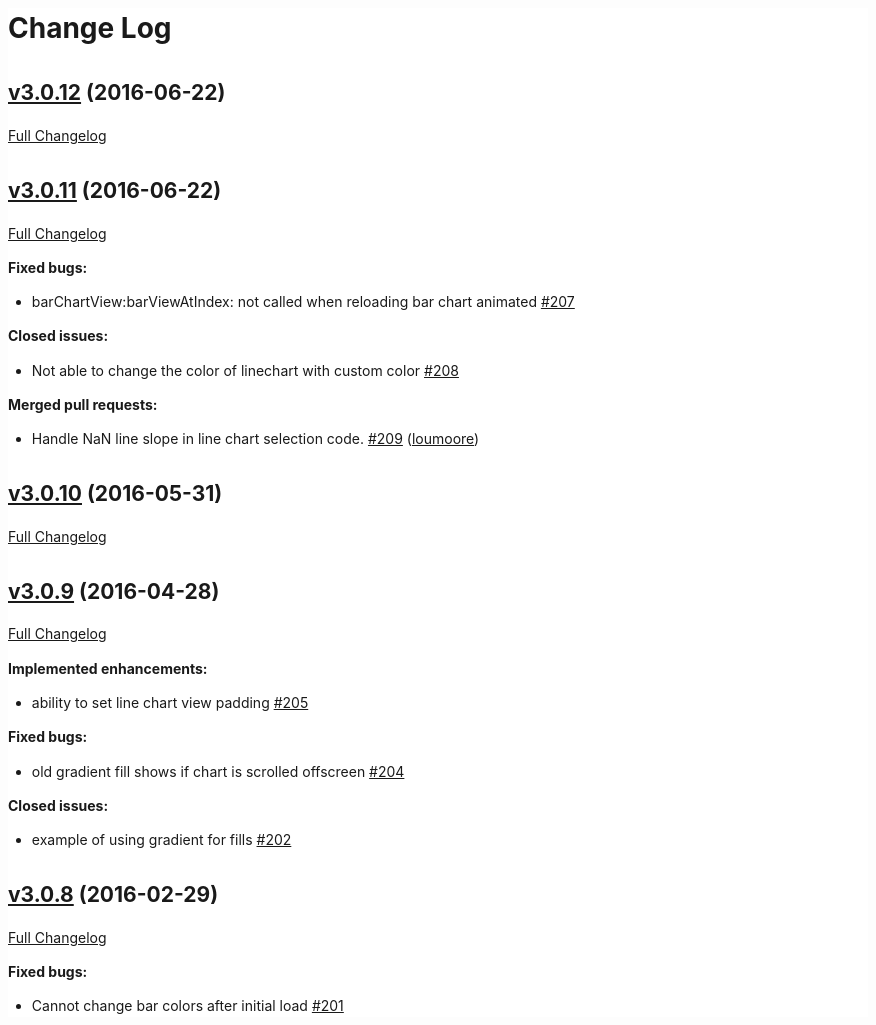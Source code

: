 # Change Log

## [v3.0.12](https://github.com/Jawbone/JBChartView/tree/v3.0.12) (2016-06-22)
[Full Changelog](https://github.com/Jawbone/JBChartView/compare/v3.0.11...v3.0.12)

## [v3.0.11](https://github.com/Jawbone/JBChartView/tree/v3.0.11) (2016-06-22)
[Full Changelog](https://github.com/Jawbone/JBChartView/compare/v3.0.10...v3.0.11)

**Fixed bugs:**

- barChartView:barViewAtIndex: not called when reloading bar chart animated [\#207](https://github.com/Jawbone/JBChartView/issues/207)

**Closed issues:**

- Not able to change the color of linechart  with custom color [\#208](https://github.com/Jawbone/JBChartView/issues/208)

**Merged pull requests:**

- Handle NaN line slope in line chart selection code. [\#209](https://github.com/Jawbone/JBChartView/pull/209) ([loumoore](https://github.com/loumoore))

## [v3.0.10](https://github.com/Jawbone/JBChartView/tree/v3.0.10) (2016-05-31)
[Full Changelog](https://github.com/Jawbone/JBChartView/compare/v3.0.9...v3.0.10)

## [v3.0.9](https://github.com/Jawbone/JBChartView/tree/v3.0.9) (2016-04-28)
[Full Changelog](https://github.com/Jawbone/JBChartView/compare/v3.0.8...v3.0.9)

**Implemented enhancements:**

- ability to set line chart view padding [\#205](https://github.com/Jawbone/JBChartView/issues/205)

**Fixed bugs:**

- old gradient fill shows if chart is scrolled offscreen [\#204](https://github.com/Jawbone/JBChartView/issues/204)

**Closed issues:**

- example of using gradient for fills [\#202](https://github.com/Jawbone/JBChartView/issues/202)

## [v3.0.8](https://github.com/Jawbone/JBChartView/tree/v3.0.8) (2016-02-29)
[Full Changelog](https://github.com/Jawbone/JBChartView/compare/v3.0.7...v3.0.8)

**Fixed bugs:**

- Cannot change bar colors after initial load [\#201](https://github.com/Jawbone/JBChartView/issues/201)
